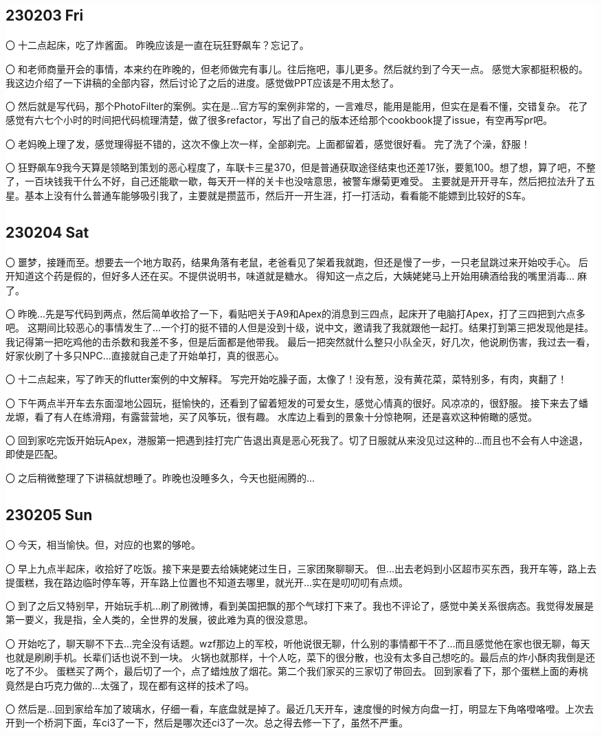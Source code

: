 ## 230203 Fri

〇 十二点起床，吃了炸酱面。
昨晚应该是一直在玩狂野飙车？忘记了。

〇 和老师商量开会的事情，本来约在昨晚的，但老师做完有事儿。往后拖吧，事儿更多。然后就约到了今天一点。
感觉大家都挺积极的。我这边介绍了一下讲稿的全部内容，然后讨论了之后的进度。感觉做PPT应该是不用太愁了。

〇 然后就是写代码，那个PhotoFilter的案例。实在是...官方写的案例非常的，一言难尽，能用是能用，但实在是看不懂，交错复杂。
花了感觉有六七个小时的时间把代码梳理清楚，做了很多refactor，写出了自己的版本还给那个cookbook提了issue，有空再写pr吧。

〇 老妈晚上理了发，感觉理得挺不错的，这次不像上次一样，全部剃完。上面都留着，感觉很好看。
完了洗了个澡，舒服！

〇 狂野飙车9我今天算是领略到策划的恶心程度了，车联卡三星370，但是普通获取途径结束也还差17张，要氪100。想了想，算了吧，不整了，一百块钱我干什么不好，自己还能歇一歇，每天开一样的关卡也没啥意思，被警车爆菊更难受。
主要就是开开寻车，然后把拉法升了五星。基本上没有什么普通车能够吸引我了，主要就是攒蓝币，然后开一开生涯，打一打活动，看看能不能嫖到比较好的S车。

## 230204 Sat

〇 噩梦，接踵而至。想要去一个地方取药，结果角落有老鼠，老爸看见了架着我就跑，但还是慢了一步，一只老鼠跳过来开始咬手心。
后开知道这个药是假的，但好多人还在买。不提供说明书，味道就是糖水。
得知这一点之后，大姨姥姥马上开始用碘酒给我的嘴里消毒...
麻了。

〇 昨晚...先是写代码到两点，然后简单收拾了一下，看贴吧关于A9和Apex的消息到三四点，起床开了电脑打Apex，打了三四把到六点多吧。
这期间比较恶心的事情发生了...一个打的挺不错的人但是没到十级，说中文，邀请我了我就跟他一起打。结果打到第三把发现他是挂。我记得第一把吃鸡他的击杀数和我差不多，但是后面都是他带我。
最后一把突然就什么整只小队全灭，好几次，他说刷伤害，我过去一看，好家伙刷了十多只NPC...直接就自己走了开始单打，真的很恶心。

〇 十二点起来，写了昨天的flutter案例的中文解释。
写完开始吃臊子面，太像了！没有葱，没有黄花菜，菜特别多，有肉，爽翻了！

〇 下午两点半开车去东面湿地公园玩，挺愉快的，还看到了留着短发的可爱女生，感觉心情真的很好。风凉凉的，很舒服。
接下来去了蟠龙塬，看了有人在练滑翔，有露营营地，买了风筝玩，很有趣。
水库边上看到的景象十分惊艳啊，还是喜欢这种俯瞰的感觉。

〇 回到家吃完饭开始玩Apex，港服第一把遇到挂打完广告退出真是恶心死我了。切了日服就从来没见过这种的...而且也不会有人中途退，即使是匹配。

〇 之后稍微整理了下讲稿就想睡了。昨晚也没睡多久，今天也挺闹腾的...

## 230205 Sun

〇 今天，相当愉快。但，对应的也累的够呛。

〇 早上九点半起床，收拾好了吃饭。接下来是要去给姨姥姥过生日，三家团聚聊聊天。
但...出去老妈到小区超市买东西，我开车等，路上去提蛋糕，我在路边临时停车等，开车路上位置也不知道去哪里，就光开...实在是叨叨叨有点烦。

〇 到了之后又特别早，开始玩手机...刷了刷微博，看到美国把飘的那个气球打下来了。我也不评论了，感觉中美关系很病态。我觉得发展是第一要义，我是指，全人类的，全世界的发展，彼此难为真的很没意思。

〇 开始吃了，聊天聊不下去...完全没有话题。wzf那边上的军校，听他说很无聊，什么别的事情都干不了...而且感觉他在家也很无聊，每天也就是刷刷手机。长辈们话也说不到一块。
火锅也就那样，十个人吃，菜下的很分散，也没有太多自己想吃的。最后点的炸小酥肉我倒是还吃了不少。
蛋糕买了两个，最后切了一个，点了蜡烛放了烟花。第二个我们家买的三家切了带回去。
回到家看了下，那个蛋糕上面的寿桃竟然是白巧克力做的...太强了，现在都有这样的技术了吗。

〇 然后是...回到家给车加了玻璃水，仔细一看，车底盘就是掉了。最近几天开车，速度慢的时候方向盘一打，明显左下角咯噔咯噔。上次去开到一个桥洞下面，车ci3了一下，然后是哪次还ci3了一次。总之得去修一下了，虽然不严重。
